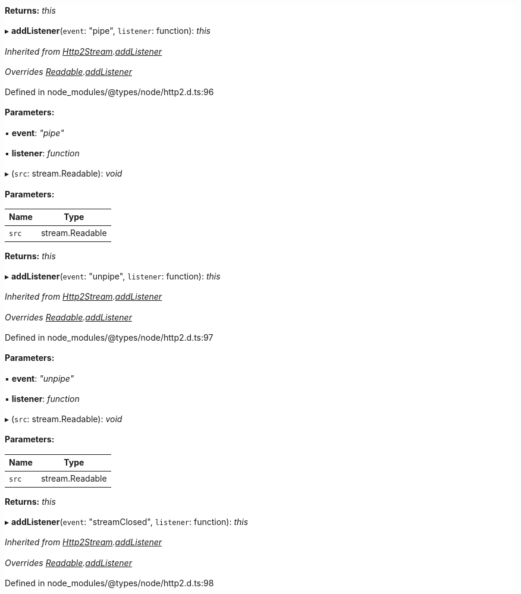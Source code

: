 **Returns:** *this*

▸ **addListener**(`event`: "pipe", `listener`: function): *this*

*Inherited from [Http2Stream](_node_modules__types_node_http2_d_._http2_.http2stream.md).[addListener](_node_modules__types_node_http2_d_._http2_.http2stream.md#addlistener)*

*Overrides [Readable](_node_modules__types_node_stream_d_._stream_.internal.readable.md).[addListener](_node_modules__types_node_stream_d_._stream_.internal.readable.md#addlistener)*

Defined in node_modules/@types/node/http2.d.ts:96

**Parameters:**

▪ **event**: *"pipe"*

▪ **listener**: *function*

▸ (`src`: stream.Readable): *void*

**Parameters:**

Name | Type |
------ | ------ |
`src` | stream.Readable |

**Returns:** *this*

▸ **addListener**(`event`: "unpipe", `listener`: function): *this*

*Inherited from [Http2Stream](_node_modules__types_node_http2_d_._http2_.http2stream.md).[addListener](_node_modules__types_node_http2_d_._http2_.http2stream.md#addlistener)*

*Overrides [Readable](_node_modules__types_node_stream_d_._stream_.internal.readable.md).[addListener](_node_modules__types_node_stream_d_._stream_.internal.readable.md#addlistener)*

Defined in node_modules/@types/node/http2.d.ts:97

**Parameters:**

▪ **event**: *"unpipe"*

▪ **listener**: *function*

▸ (`src`: stream.Readable): *void*

**Parameters:**

Name | Type |
------ | ------ |
`src` | stream.Readable |

**Returns:** *this*

▸ **addListener**(`event`: "streamClosed", `listener`: function): *this*

*Inherited from [Http2Stream](_node_modules__types_node_http2_d_._http2_.http2stream.md).[addListener](_node_modules__types_node_http2_d_._http2_.http2stream.md#addlistener)*

*Overrides [Readable](_node_modules__types_node_stream_d_._stream_.internal.readable.md).[addListener](_node_modules__types_node_stream_d_._stream_.internal.readable.md#addlistener)*

Defined in node_modules/@types/node/http2.d.ts:98
